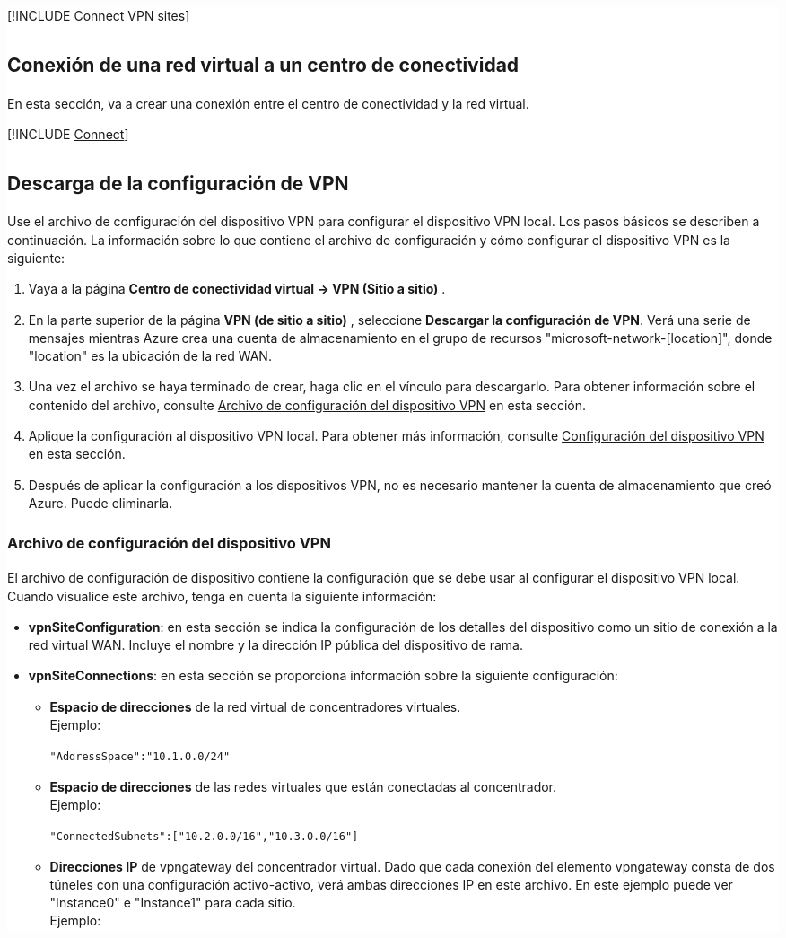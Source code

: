 [!INCLUDE [Connect VPN sites](../../includes/virtual-wan-tutorial-s2s-connect-vpn-site-include.md)]

## <a name="connect-vnet-to-hub"></a><a name="vnet"></a>Conexión de una red virtual a un centro de conectividad

En esta sección, va a crear una conexión entre el centro de conectividad y la red virtual.

[!INCLUDE [Connect](../../includes/virtual-wan-connect-vnet-hub-include.md)]

## <a name="download-vpn-configuration"></a><a name="device"></a>Descarga de la configuración de VPN

Use el archivo de configuración del dispositivo VPN para configurar el dispositivo VPN local. Los pasos básicos se describen a continuación. La información sobre lo que contiene el archivo de configuración y cómo configurar el dispositivo VPN es la siguiente: 

1. Vaya a la página **Centro de conectividad virtual -> VPN (Sitio a sitio)** .

1. En la parte superior de la página **VPN (de sitio a sitio)** , seleccione **Descargar la configuración de VPN**. Verá una serie de mensajes mientras Azure crea una cuenta de almacenamiento en el grupo de recursos "microsoft-network-[location]", donde "location" es la ubicación de la red WAN.

1. Una vez el archivo se haya terminado de crear, haga clic en el vínculo para descargarlo. Para obtener información sobre el contenido del archivo, consulte [Archivo de configuración del dispositivo VPN](#config-file) en esta sección.

1. Aplique la configuración al dispositivo VPN local. Para obtener más información, consulte [Configuración del dispositivo VPN](#vpn-device) en esta sección.

1. Después de aplicar la configuración a los dispositivos VPN, no es necesario mantener la cuenta de almacenamiento que creó Azure. Puede eliminarla.

### <a name="about-the-vpn-device-configuration-file"></a><a name="config-file"></a>Archivo de configuración del dispositivo VPN

El archivo de configuración de dispositivo contiene la configuración que se debe usar al configurar el dispositivo VPN local. Cuando visualice este archivo, tenga en cuenta la siguiente información:

* **vpnSiteConfiguration**: en esta sección se indica la configuración de los detalles del dispositivo como un sitio de conexión a la red virtual WAN. Incluye el nombre y la dirección IP pública del dispositivo de rama.
* **vpnSiteConnections**: en esta sección se proporciona información sobre la siguiente configuración:

    * **Espacio de direcciones** de la red virtual de concentradores virtuales.<br>Ejemplo:
 
        ```
        "AddressSpace":"10.1.0.0/24"
        ```
    * **Espacio de direcciones** de las redes virtuales que están conectadas al concentrador.<br>Ejemplo:

         ```
        "ConnectedSubnets":["10.2.0.0/16","10.3.0.0/16"]
         ```
    * **Direcciones IP** de vpngateway del concentrador virtual. Dado que cada conexión del elemento vpngateway consta de dos túneles con una configuración activo-activo, verá ambas direcciones IP en este archivo. En este ejemplo puede ver "Instance0" e "Instance1" para cada sitio.<br>Ejemplo:
